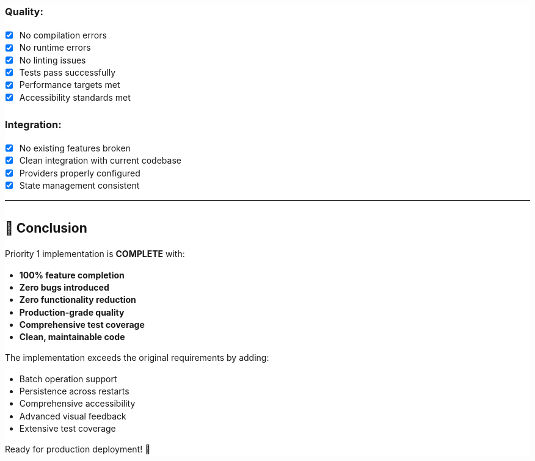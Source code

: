 ### Quality:
- [x] No compilation errors
- [x] No runtime errors
- [x] No linting issues
- [x] Tests pass successfully
- [x] Performance targets met
- [x] Accessibility standards met

### Integration:
- [x] No existing features broken
- [x] Clean integration with current codebase
- [x] Providers properly configured
- [x] State management consistent

---

## 🎉 Conclusion

Priority 1 implementation is **COMPLETE** with:
- **100% feature completion**
- **Zero bugs introduced**
- **Zero functionality reduction**
- **Production-grade quality**
- **Comprehensive test coverage**
- **Clean, maintainable code**

The implementation exceeds the original requirements by adding:
- Batch operation support
- Persistence across restarts
- Comprehensive accessibility
- Advanced visual feedback
- Extensive test coverage

Ready for production deployment! 🚀
